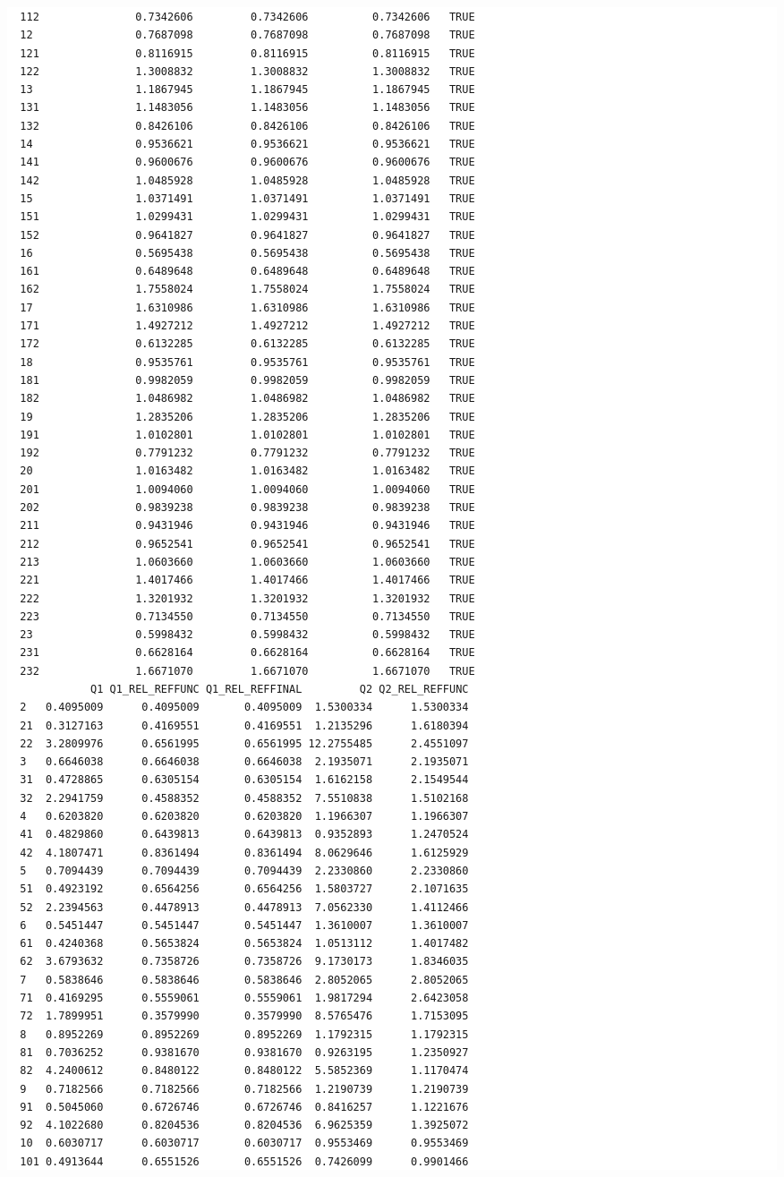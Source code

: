       112               0.7342606         0.7342606          0.7342606   TRUE
      12                0.7687098         0.7687098          0.7687098   TRUE
      121               0.8116915         0.8116915          0.8116915   TRUE
      122               1.3008832         1.3008832          1.3008832   TRUE
      13                1.1867945         1.1867945          1.1867945   TRUE
      131               1.1483056         1.1483056          1.1483056   TRUE
      132               0.8426106         0.8426106          0.8426106   TRUE
      14                0.9536621         0.9536621          0.9536621   TRUE
      141               0.9600676         0.9600676          0.9600676   TRUE
      142               1.0485928         1.0485928          1.0485928   TRUE
      15                1.0371491         1.0371491          1.0371491   TRUE
      151               1.0299431         1.0299431          1.0299431   TRUE
      152               0.9641827         0.9641827          0.9641827   TRUE
      16                0.5695438         0.5695438          0.5695438   TRUE
      161               0.6489648         0.6489648          0.6489648   TRUE
      162               1.7558024         1.7558024          1.7558024   TRUE
      17                1.6310986         1.6310986          1.6310986   TRUE
      171               1.4927212         1.4927212          1.4927212   TRUE
      172               0.6132285         0.6132285          0.6132285   TRUE
      18                0.9535761         0.9535761          0.9535761   TRUE
      181               0.9982059         0.9982059          0.9982059   TRUE
      182               1.0486982         1.0486982          1.0486982   TRUE
      19                1.2835206         1.2835206          1.2835206   TRUE
      191               1.0102801         1.0102801          1.0102801   TRUE
      192               0.7791232         0.7791232          0.7791232   TRUE
      20                1.0163482         1.0163482          1.0163482   TRUE
      201               1.0094060         1.0094060          1.0094060   TRUE
      202               0.9839238         0.9839238          0.9839238   TRUE
      211               0.9431946         0.9431946          0.9431946   TRUE
      212               0.9652541         0.9652541          0.9652541   TRUE
      213               1.0603660         1.0603660          1.0603660   TRUE
      221               1.4017466         1.4017466          1.4017466   TRUE
      222               1.3201932         1.3201932          1.3201932   TRUE
      223               0.7134550         0.7134550          0.7134550   TRUE
      23                0.5998432         0.5998432          0.5998432   TRUE
      231               0.6628164         0.6628164          0.6628164   TRUE
      232               1.6671070         1.6671070          1.6671070   TRUE
                 Q1 Q1_REL_REFFUNC Q1_REL_REFFINAL         Q2 Q2_REL_REFFUNC
      2   0.4095009      0.4095009       0.4095009  1.5300334      1.5300334
      21  0.3127163      0.4169551       0.4169551  1.2135296      1.6180394
      22  3.2809976      0.6561995       0.6561995 12.2755485      2.4551097
      3   0.6646038      0.6646038       0.6646038  2.1935071      2.1935071
      31  0.4728865      0.6305154       0.6305154  1.6162158      2.1549544
      32  2.2941759      0.4588352       0.4588352  7.5510838      1.5102168
      4   0.6203820      0.6203820       0.6203820  1.1966307      1.1966307
      41  0.4829860      0.6439813       0.6439813  0.9352893      1.2470524
      42  4.1807471      0.8361494       0.8361494  8.0629646      1.6125929
      5   0.7094439      0.7094439       0.7094439  2.2330860      2.2330860
      51  0.4923192      0.6564256       0.6564256  1.5803727      2.1071635
      52  2.2394563      0.4478913       0.4478913  7.0562330      1.4112466
      6   0.5451447      0.5451447       0.5451447  1.3610007      1.3610007
      61  0.4240368      0.5653824       0.5653824  1.0513112      1.4017482
      62  3.6793632      0.7358726       0.7358726  9.1730173      1.8346035
      7   0.5838646      0.5838646       0.5838646  2.8052065      2.8052065
      71  0.4169295      0.5559061       0.5559061  1.9817294      2.6423058
      72  1.7899951      0.3579990       0.3579990  8.5765476      1.7153095
      8   0.8952269      0.8952269       0.8952269  1.1792315      1.1792315
      81  0.7036252      0.9381670       0.9381670  0.9263195      1.2350927
      82  4.2400612      0.8480122       0.8480122  5.5852369      1.1170474
      9   0.7182566      0.7182566       0.7182566  1.2190739      1.2190739
      91  0.5045060      0.6726746       0.6726746  0.8416257      1.1221676
      92  4.1022680      0.8204536       0.8204536  6.9625359      1.3925072
      10  0.6030717      0.6030717       0.6030717  0.9553469      0.9553469
      101 0.4913644      0.6551526       0.6551526  0.7426099      0.9901466